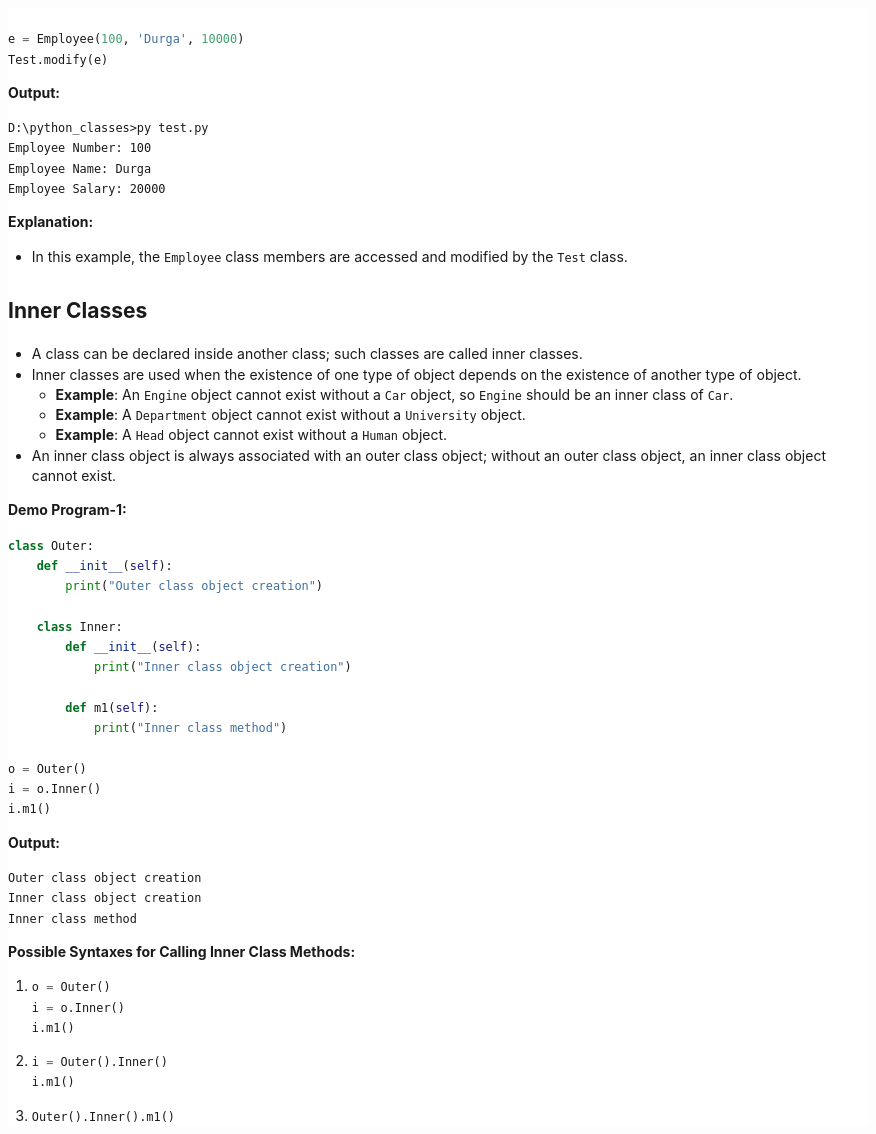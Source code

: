 ```python

e = Employee(100, 'Durga', 10000)
Test.modify(e)
```

**Output:**
```
D:\python_classes>py test.py
Employee Number: 100
Employee Name: Durga
Employee Salary: 20000
```

**Explanation:**
- In this example, the `Employee` class members are accessed and modified by the `Test` class.

## Inner Classes
- A class can be declared inside another class; such classes are called inner classes.
- Inner classes are used when the existence of one type of object depends on the existence of another type of object.
  - **Example**: An `Engine` object cannot exist without a `Car` object, so `Engine` should be an inner class of `Car`.
  - **Example**: A `Department` object cannot exist without a `University` object.
  - **Example**: A `Head` object cannot exist without a `Human` object.
- An inner class object is always associated with an outer class object; without an outer class object, an inner class object cannot exist.

**Demo Program-1:**
```python
class Outer:
    def __init__(self):
        print("Outer class object creation")
    
    class Inner:
        def __init__(self):
            print("Inner class object creation")
        
        def m1(self):
            print("Inner class method")

o = Outer()
i = o.Inner()
i.m1()
```

**Output:**
```
Outer class object creation
Inner class object creation
Inner class method
```

**Possible Syntaxes for Calling Inner Class Methods:**
1. ```python
   o = Outer()
   i = o.Inner()
   i.m1()
   ```
2. ```python
   i = Outer().Inner()
   i.m1()
   ```
3. ```python
   Outer().Inner().m1()
   ```

   ```